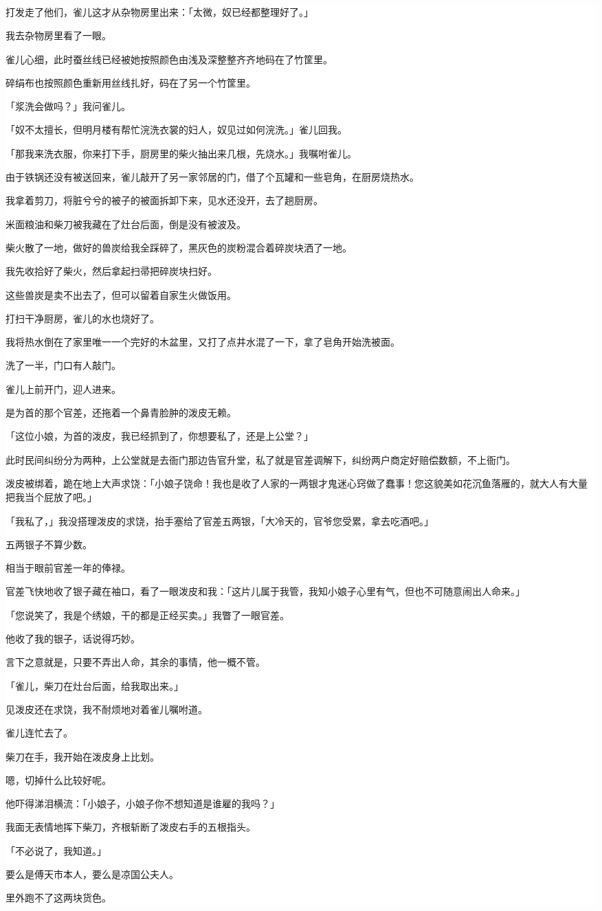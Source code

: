 打发走了他们，雀儿这才从杂物房里出来：「太微，奴已经都整理好了。」

我去杂物房里看了一眼。

雀儿心细，此时蚕丝线已经被她按照颜色由浅及深整整齐齐地码在了竹筐里。

碎绢布也按照颜色重新用丝线扎好，码在了另一个竹筐里。

「浆洗会做吗？」我问雀儿。

「奴不太擅长，但明月楼有帮忙浣洗衣裳的妇人，奴见过如何浣洗。」雀儿回我。

「那我来洗衣服，你来打下手，厨房里的柴火抽出来几根，先烧水。」我嘱咐雀儿。

由于铁锅还没有被送回来，雀儿敲开了另一家邻居的门，借了个瓦罐和一些皂角，在厨房烧热水。

我拿着剪刀，将脏兮兮的被子的被面拆卸下来，见水还没开，去了趟厨房。

米面粮油和柴刀被我藏在了灶台后面，倒是没有被波及。

柴火散了一地，做好的兽炭给我全踩碎了，黑灰色的炭粉混合着碎炭块洒了一地。

我先收拾好了柴火，然后拿起扫帚把碎炭块扫好。

这些兽炭是卖不出去了，但可以留着自家生火做饭用。

打扫干净厨房，雀儿的水也烧好了。

我将热水倒在了家里唯一一个完好的木盆里，又打了点井水混了一下，拿了皂角开始洗被面。

洗了一半，门口有人敲门。

雀儿上前开门，迎人进来。

是为首的那个官差，还拖着一个鼻青脸肿的泼皮无赖。

「这位小娘，为首的泼皮，我已经抓到了，你想要私了，还是上公堂？」

此时民间纠纷分为两种，上公堂就是去衙门那边告官升堂，私了就是官差调解下，纠纷两户商定好赔偿数额，不上衙门。

泼皮被绑着，跪在地上大声求饶：「小娘子饶命！我也是收了人家的一两银才鬼迷心窍做了蠢事！您这貌美如花沉鱼落雁的，就大人有大量把我当个屁放了吧。」

「我私了，」我没搭理泼皮的求饶，抬手塞给了官差五两银，「大冷天的，官爷您受累，拿去吃酒吧。」

五两银子不算少数。

相当于眼前官差一年的俸禄。

官差飞快地收了银子藏在袖口，看了一眼泼皮和我：「这片儿属于我管，我知小娘子心里有气，但也不可随意闹出人命来。」

「您说笑了，我是个绣娘，干的都是正经买卖。」我瞥了一眼官差。

他收了我的银子，话说得巧妙。

言下之意就是，只要不弄出人命，其余的事情，他一概不管。

「雀儿，柴刀在灶台后面，给我取出来。」

见泼皮还在求饶，我不耐烦地对着雀儿嘱咐道。

雀儿连忙去了。

柴刀在手，我开始在泼皮身上比划。

嗯，切掉什么比较好呢。

他吓得涕泪横流：「小娘子，小娘子你不想知道是谁雇的我吗？」

我面无表情地挥下柴刀，齐根斩断了泼皮右手的五根指头。

「不必说了，我知道。」

要么是傅天市本人，要么是凉国公夫人。

里外跑不了这两块货色。

